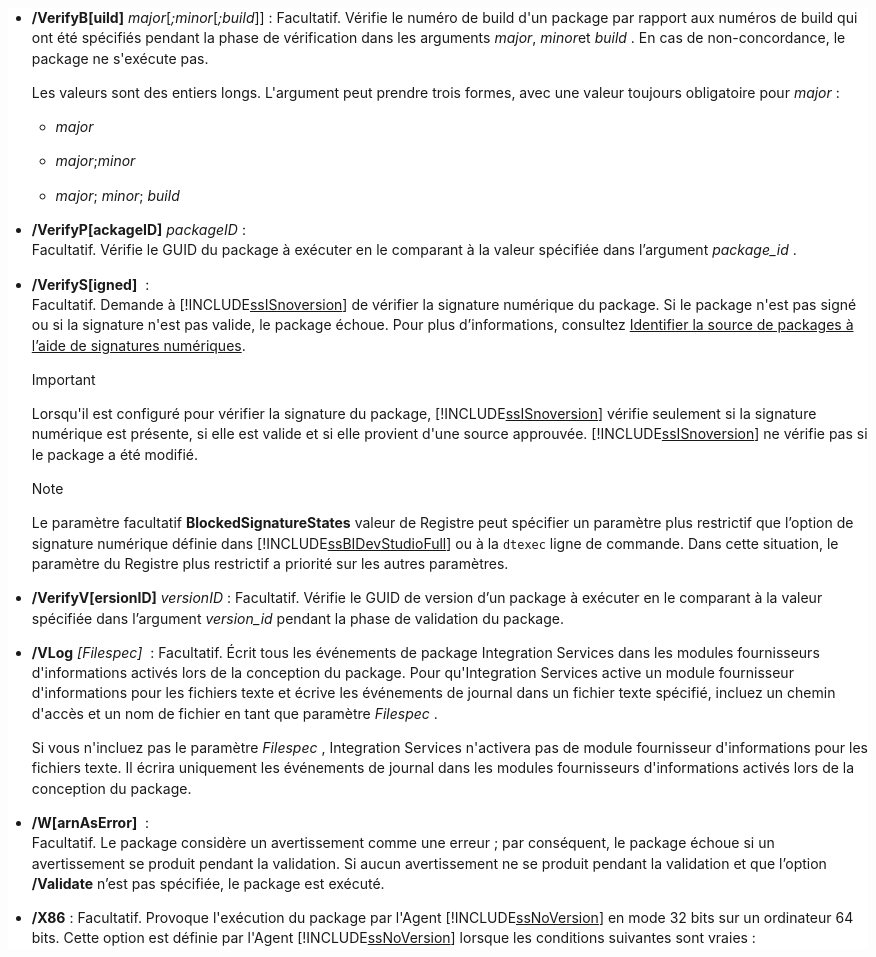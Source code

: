 -   **/VerifyB[uild]** _major_[*;minor*[*;build*]] : Facultatif. Vérifie le numéro de build d'un package par rapport aux numéros de build qui ont été spécifiés pendant la phase de vérification dans les arguments *major*, *minor*et *build* . En cas de non-concordance, le package ne s'exécute pas.  
  
     Les valeurs sont des entiers longs. L'argument peut prendre trois formes, avec une valeur toujours obligatoire pour *major* :  
  
    -   *major*  
  
    -   *major*;*minor*  
  
    -   *major*; *minor*; *build*  
  
-   **/VerifyP[ackageID]** _packageID_ :  
                  Facultatif. Vérifie le GUID du package à exécuter en le comparant à la valeur spécifiée dans l’argument *package_id* .  
  
-   **/VerifyS[igned]**  :  
                  Facultatif. Demande à [!INCLUDE[ssISnoversion](../../includes/ssisnoversion-md.md)] de vérifier la signature numérique du package. Si le package n'est pas signé ou si la signature n'est pas valide, le package échoue. Pour plus d’informations, consultez [Identifier la source de packages à l’aide de signatures numériques](../security/identify-the-source-of-packages-with-digital-signatures.md).  
  
    > [!IMPORTANT]  
    >  Lorsqu'il est configuré pour vérifier la signature du package, [!INCLUDE[ssISnoversion](../../includes/ssisnoversion-md.md)] vérifie seulement si la signature numérique est présente, si elle est valide et si elle provient d'une source approuvée. [!INCLUDE[ssISnoversion](../../includes/ssisnoversion-md.md)] ne vérifie pas si le package a été modifié.  
  
    > [!NOTE]  
    >  Le paramètre facultatif **BlockedSignatureStates** valeur de Registre peut spécifier un paramètre plus restrictif que l’option de signature numérique définie dans [!INCLUDE[ssBIDevStudioFull](../../../includes/ssbidevstudiofull-md.md)] ou à la `dtexec` ligne de commande. Dans cette situation, le paramètre du Registre plus restrictif a priorité sur les autres paramètres.  
  
-   **/VerifyV[ersionID]** _versionID_ : Facultatif. Vérifie le GUID de version d’un package à exécuter en le comparant à la valeur spécifiée dans l’argument *version_id* pendant la phase de validation du package.  
  
-   **/VLog** _[Filespec]_  : Facultatif. Écrit tous les événements de package Integration Services dans les modules fournisseurs d'informations activés lors de la conception du package. Pour qu'Integration Services active un module fournisseur d'informations pour les fichiers texte et écrive les événements de journal dans un fichier texte spécifié, incluez un chemin d'accès et un nom de fichier en tant que paramètre *Filespec* .  
  
     Si vous n'incluez pas le paramètre *Filespec* , Integration Services n'activera pas de module fournisseur d'informations pour les fichiers texte. Il écrira uniquement les événements de journal dans les modules fournisseurs d'informations activés lors de la conception du package.  
  
-   **/W[arnAsError]**  :  
                  Facultatif. Le package considère un avertissement comme une erreur ; par conséquent, le package échoue si un avertissement se produit pendant la validation. Si aucun avertissement ne se produit pendant la validation et que l’option **/Validate** n’est pas spécifiée, le package est exécuté.  
  
-   **/X86** : Facultatif. Provoque l'exécution du package par l'Agent [!INCLUDE[ssNoVersion](../../includes/ssnoversion-md.md)] en mode 32 bits sur un ordinateur 64 bits. Cette option est définie par l'Agent [!INCLUDE[ssNoVersion](../../includes/ssnoversion-md.md)] lorsque les conditions suivantes sont vraies :  
  